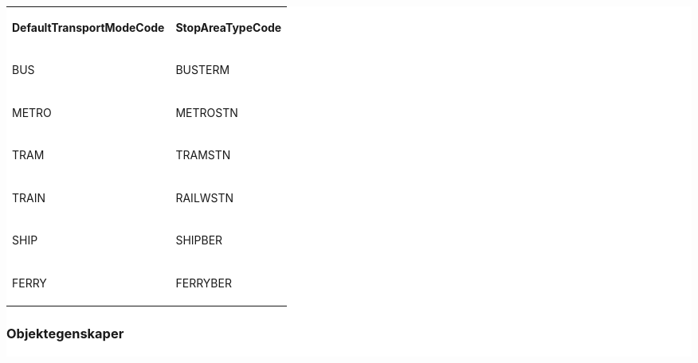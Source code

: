 <table>
	<tbody>
		<tr>
			<td>
			<p><strong>DefaultTransportModeCode</strong></p>
			</td>
			<td>
			<p><strong>StopAreaTypeCode</strong></p>
			</td>
		</tr>
		<tr>
			<td>
			<p>BUS</p>
			</td>
			<td>
			<p>BUSTERM</p>
			</td>
		</tr>
		<tr>
			<td>
			<p>METRO</p>
			</td>
			<td>
			<p>METROSTN</p>
			</td>
		</tr>
		<tr>
			<td>
			<p>TRAM</p>
			</td>
			<td>
			<p>TRAMSTN</p>
			</td>
		</tr>
		<tr>
			<td>
			<p>TRAIN</p>
			</td>
			<td>
			<p>RAILWSTN</p>
			</td>
		</tr>
		<tr>
			<td>
			<p>SHIP</p>
			</td>
			<td>
			<p>SHIPBER</p>
			</td>
		</tr>
		<tr>
			<td>
			<p>FERRY</p>
			</td>
			<td>
			<p>FERRYBER</p>
			</td>
		</tr>
	</tbody>
</table>
<h3>Objektegenskaper</h3>
<table>
	<tbody>
		<tr>